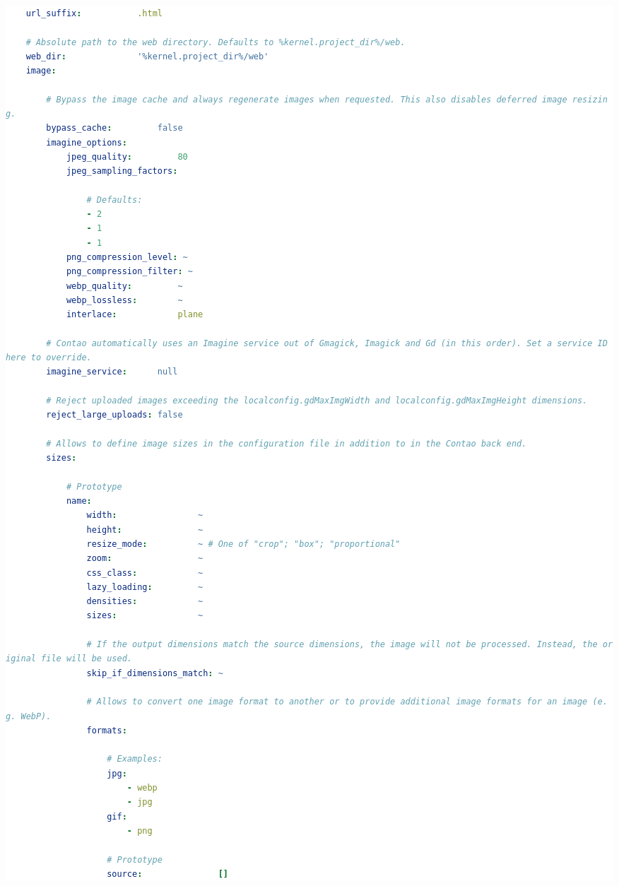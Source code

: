 ```yaml
    url_suffix:           .html

    # Absolute path to the web directory. Defaults to %kernel.project_dir%/web.
    web_dir:              '%kernel.project_dir%/web'
    image:

        # Bypass the image cache and always regenerate images when requested. This also disables deferred image resizing.
        bypass_cache:         false
        imagine_options:
            jpeg_quality:         80
            jpeg_sampling_factors:

                # Defaults:
                - 2
                - 1
                - 1
            png_compression_level: ~
            png_compression_filter: ~
            webp_quality:         ~
            webp_lossless:        ~
            interlace:            plane

        # Contao automatically uses an Imagine service out of Gmagick, Imagick and Gd (in this order). Set a service ID here to override.
        imagine_service:      null

        # Reject uploaded images exceeding the localconfig.gdMaxImgWidth and localconfig.gdMaxImgHeight dimensions.
        reject_large_uploads: false

        # Allows to define image sizes in the configuration file in addition to in the Contao back end.
        sizes:

            # Prototype
            name:
                width:                ~
                height:               ~
                resize_mode:          ~ # One of "crop"; "box"; "proportional"
                zoom:                 ~
                css_class:            ~
                lazy_loading:         ~
                densities:            ~
                sizes:                ~

                # If the output dimensions match the source dimensions, the image will not be processed. Instead, the original file will be used.
                skip_if_dimensions_match: ~

                # Allows to convert one image format to another or to provide additional image formats for an image (e.g. WebP).
                formats:

                    # Examples:
                    jpg:
                        - webp
                        - jpg
                    gif:
                        - png

                    # Prototype
                    source:               []
```